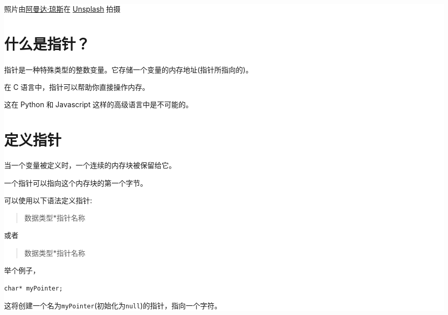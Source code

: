 
照片由[阿曼达·琼斯](https://unsplash.com/@amandagraphc?utm_source=medium&utm_medium=referral)在 [Unsplash](https://unsplash.com?utm_source=medium&utm_medium=referral) 拍摄

# 什么是指针？

指针是一种特殊类型的整数变量。它存储一个变量的内存地址(指针所指向的)。

在 C 语言中，指针可以帮助你直接操作内存。

这在 Python 和 Javascript 这样的高级语言中是不可能的。

# 定义指针

当一个变量被定义时，一个连续的内存块被保留给它。

一个指针可以指向这个内存块的第一个字节。

可以使用以下语法定义指针:

> 数据类型*指针名称

或者

> 数据类型*指针名称

举个例子，

```
char* myPointer;
```

这将创建一个名为`myPointer`(初始化为`null`)的指针，指向一个字符。
